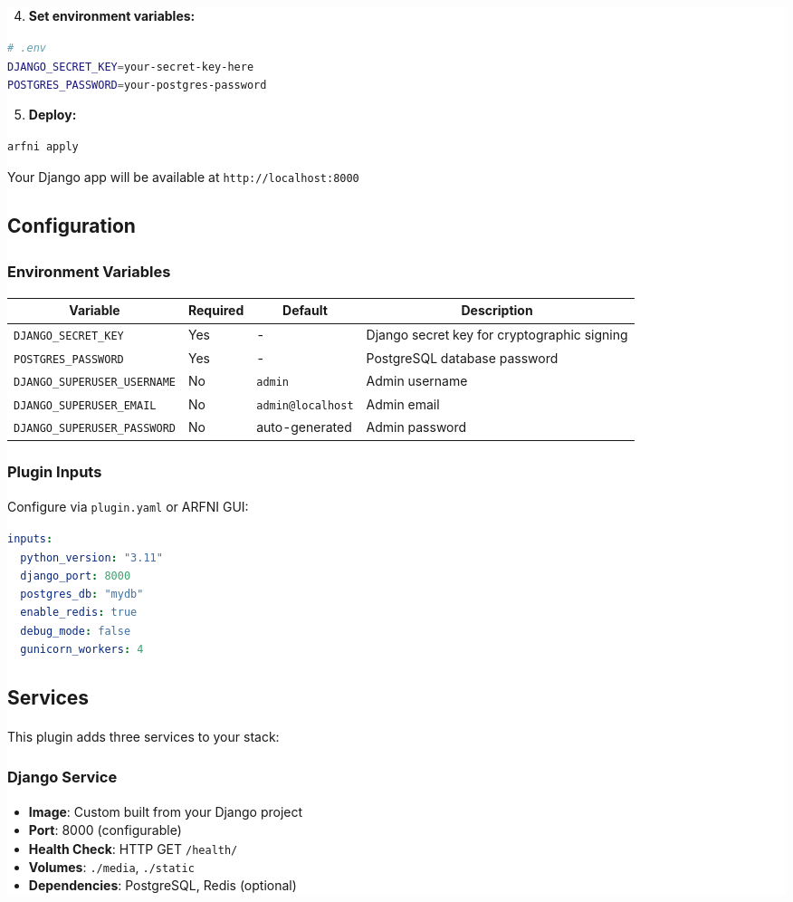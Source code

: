 ```yaml
```

4. **Set environment variables:**
```bash
# .env
DJANGO_SECRET_KEY=your-secret-key-here
POSTGRES_PASSWORD=your-postgres-password
```

5. **Deploy:**
```bash
arfni apply
```

Your Django app will be available at `http://localhost:8000`

## Configuration

### Environment Variables

| Variable | Required | Default | Description |
|----------|----------|---------|-------------|
| `DJANGO_SECRET_KEY` | Yes | - | Django secret key for cryptographic signing |
| `POSTGRES_PASSWORD` | Yes | - | PostgreSQL database password |
| `DJANGO_SUPERUSER_USERNAME` | No | `admin` | Admin username |
| `DJANGO_SUPERUSER_EMAIL` | No | `admin@localhost` | Admin email |
| `DJANGO_SUPERUSER_PASSWORD` | No | auto-generated | Admin password |

### Plugin Inputs

Configure via `plugin.yaml` or ARFNI GUI:

```yaml
inputs:
  python_version: "3.11"
  django_port: 8000
  postgres_db: "mydb"
  enable_redis: true
  debug_mode: false
  gunicorn_workers: 4
```

## Services

This plugin adds three services to your stack:

### Django Service
- **Image**: Custom built from your Django project
- **Port**: 8000 (configurable)
- **Health Check**: HTTP GET `/health/`
- **Volumes**: `./media`, `./static`
- **Dependencies**: PostgreSQL, Redis (optional)
